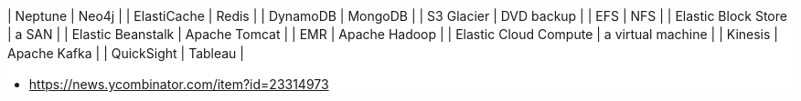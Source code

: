 | Neptune               | Neo4j                       |
| ElastiCache           | Redis                       |
| DynamoDB              | MongoDB                     |
| S3 Glacier            | DVD backup                  |
| EFS                   | NFS                         |
| Elastic Block Store   | a SAN                       |
| Elastic Beanstalk     | Apache Tomcat               |
| EMR                   | Apache Hadoop               |
| Elastic Cloud Compute | a virtual machine           |
| Kinesis               | Apache Kafka                |
| QuickSight            | Tableau                     |

-   <https://news.ycombinator.com/item?id=23314973>
